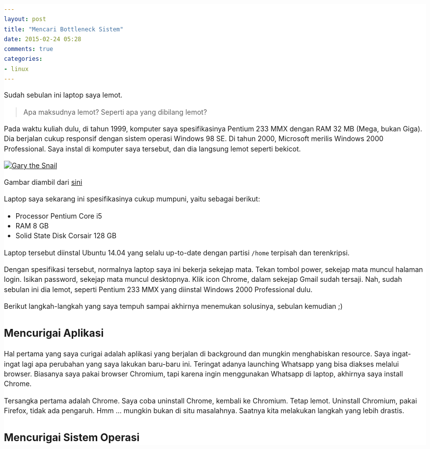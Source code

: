 ```yaml
---
layout: post
title: "Mencari Bottleneck Sistem"
date: 2015-02-24 05:28
comments: true
categories: 
- linux
---
```


Sudah sebulan ini laptop saya lemot.

> Apa maksudnya lemot? Seperti apa yang dibilang lemot?

Pada waktu kuliah dulu, di tahun 1999, komputer saya spesifikasinya Pentium 233 MMX dengan RAM 32 MB (Mega, bukan Giga). Dia berjalan cukup responsif dengan sistem operasi Windows 98 SE. Di tahun 2000, Microsoft merilis Windows 2000 Professional. Saya instal di komputer saya tersebut, dan dia langsung lemot seperti bekicot.

[![Gary the Snail](https://lh3.googleusercontent.com/-lYF4E2oWQvU/VOyUY1ZEmbI/AAAAAAAAH90/Tomn_Tcatw4/w640-h480-no/Gary_bored_again..png)](https://lh3.googleusercontent.com/-lYF4E2oWQvU/VOyUY1ZEmbI/AAAAAAAAH90/Tomn_Tcatw4/w640-h480-no/Gary_bored_again..png)

Gambar diambil dari [sini](http://spongebob.wikia.com/wiki/Gary_the_Snail/gallery)

Laptop saya sekarang ini spesifikasinya cukup mumpuni, yaitu sebagai berikut:

* Processor Pentium Core i5
* RAM 8 GB
* Solid State Disk Corsair 128 GB

Laptop tersebut diinstal Ubuntu 14.04 yang selalu up-to-date dengan partisi `/home` terpisah dan terenkripsi.

Dengan spesifikasi tersebut, normalnya laptop saya ini bekerja sekejap mata. Tekan tombol power, sekejap mata muncul halaman login. Isikan password, sekejap mata muncul desktopnya. Klik icon Chrome, dalam sekejap Gmail sudah tersaji. Nah, sudah sebulan ini dia lemot, seperti Pentium 233 MMX yang diinstal Windows 2000 Professional dulu.

Berikut langkah-langkah yang saya tempuh sampai akhirnya menemukan solusinya, sebulan kemudian ;)



## Mencurigai Aplikasi ##

Hal pertama yang saya curigai adalah aplikasi yang berjalan di background dan mungkin menghabiskan resource. Saya ingat-ingat lagi apa perubahan yang saya lakukan baru-baru ini. Teringat adanya launching Whatsapp yang bisa diakses melalui browser. Biasanya saya pakai browser Chromium, tapi karena ingin menggunakan Whatsapp di laptop, akhirnya saya install Chrome.

Tersangka pertama adalah Chrome. Saya coba uninstall Chrome, kembali ke Chromium. Tetap lemot. Uninstall Chromium, pakai Firefox, tidak ada pengaruh. Hmm ... mungkin bukan di situ masalahnya. Saatnya kita melakukan langkah yang lebih drastis.

## Mencurigai Sistem Operasi ##
